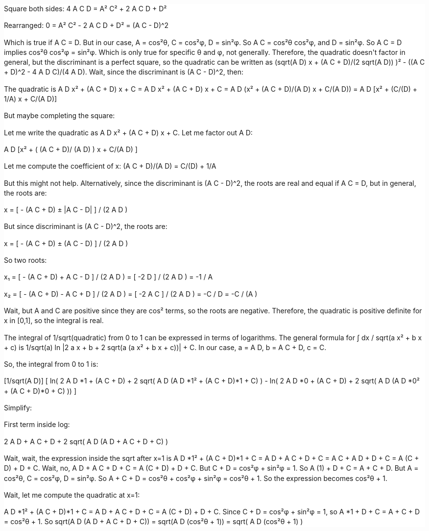 Square both sides: 4 A C D = A² C² + 2 A C D + D²

Rearranged: 0 = A² C² - 2 A C D + D² = (A C - D)^2

Which is true if A C = D. But in our case, A = cos²θ, C = cos²φ, D = sin²φ. So A C = cos²θ cos²φ, and D = sin²φ. So A C = D implies cos²θ cos²φ = sin²φ. Which is only true for specific θ and φ, not generally. Therefore, the quadratic doesn't factor in general, but the discriminant is a perfect square, so the quadratic can be written as (sqrt(A D) x + (A C + D)/(2 sqrt(A D)) )² - ((A C + D)^2 - 4 A D C)/(4 A D). Wait, since the discriminant is (A C - D)^2, then:

The quadratic is A D x² + (A C + D) x + C = A D x² + (A C + D) x + C = A D (x² + (A C + D)/(A D) x + C/(A D)) = A D [x² + (C/(D) + 1/A) x + C/(A D)]

But maybe completing the square:

Let me write the quadratic as A D x² + (A C + D) x + C. Let me factor out A D:

A D [x² + ( (A C + D)/ (A D) ) x + C/(A D) ]

Let me compute the coefficient of x: (A C + D)/(A D) = C/(D) + 1/A

But this might not help. Alternatively, since the discriminant is (A C - D)^2, the roots are real and equal if A C = D, but in general, the roots are:

x = [ - (A C + D) ± |A C - D| ] / (2 A D )

But since discriminant is (A C - D)^2, the roots are:

x = [ - (A C + D) ± (A C - D) ] / (2 A D )

So two roots:

x₁ = [ - (A C + D) + A C - D ] / (2 A D ) = [ -2 D ] / (2 A D ) = -1 / A

x₂ = [ - (A C + D) - A C + D ] / (2 A D ) = [ -2 A C ] / (2 A D ) = -C / D = -C / (A )

Wait, but A and C are positive since they are cos² terms, so the roots are negative. Therefore, the quadratic is positive definite for x in [0,1], so the integral is real.

The integral of 1/sqrt(quadratic) from 0 to 1 can be expressed in terms of logarithms. The general formula for ∫ dx / sqrt(a x² + b x + c) is 1/sqrt(a) ln |2 a x + b + 2 sqrt(a (a x² + b x + c))| + C. In our case, a = A D, b = A C + D, c = C.

So, the integral from 0 to 1 is:

[1/sqrt(A D)] [ ln( 2 A D *1 + (A C + D) + 2 sqrt( A D (A D *1² + (A C + D)*1 + C) ) - ln( 2 A D *0 + (A C + D) + 2 sqrt( A D (A D *0² + (A C + D)*0 + C) )) ]

Simplify:

First term inside log:

2 A D + A C + D + 2 sqrt( A D (A D + A C + D + C) )

Wait, wait, the expression inside the sqrt after x=1 is A D *1² + (A C + D)*1 + C = A D + A C + D + C = A C + A D + D + C = A (C + D) + D + C. Wait, no, A D + A C + D + C = A (C + D) + D + C. But C + D = cos²φ + sin²φ = 1. So A (1) + D + C = A + C + D. But A = cos²θ, C = cos²φ, D = sin²φ. So A + C + D = cos²θ + cos²φ + sin²φ = cos²θ + 1. So the expression becomes cos²θ + 1.

Wait, let me compute the quadratic at x=1:

A D *1² + (A C + D)*1 + C = A D + A C + D + C = A (C + D) + D + C. Since C + D = cos²φ + sin²φ = 1, so A *1 + D + C = A + C + D = cos²θ + 1. So sqrt(A D (A D + A C + D + C)) = sqrt(A D (cos²θ + 1)) = sqrt( A D (cos²θ + 1) )
